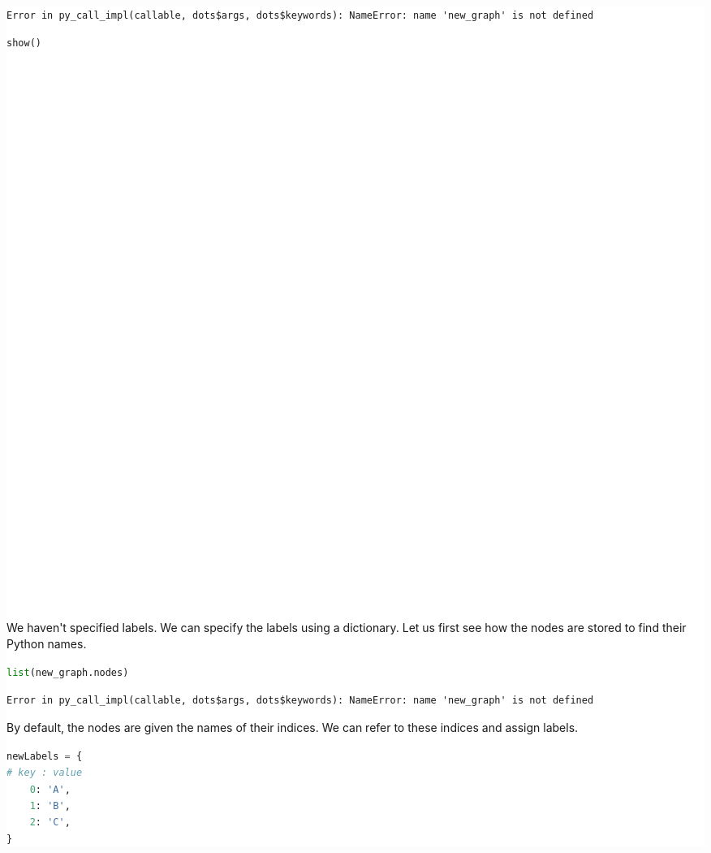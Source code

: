 ```{.error}
Error in py_call_impl(callable, dots$args, dots$keywords): NameError: name 'new_graph' is not defined
```

```python
show()
```

<img src="fig/01-networks_1-rendered-unnamed-chunk-15-9.png" width="672" style="display: block; margin: auto;" />

We haven't specified labels. We can specify the labels using a dictionary. Let us first see how the nodes are stored to find their Python names. 


```python
list(new_graph.nodes)
```

```{.error}
Error in py_call_impl(callable, dots$args, dots$keywords): NameError: name 'new_graph' is not defined
```

By default, the nodes are given the names of their indices. We can refer to these indices and assign labels.


```python
newLabels = {
# key : value
    0: 'A',
    1: 'B',
    2: 'C',
}
```
